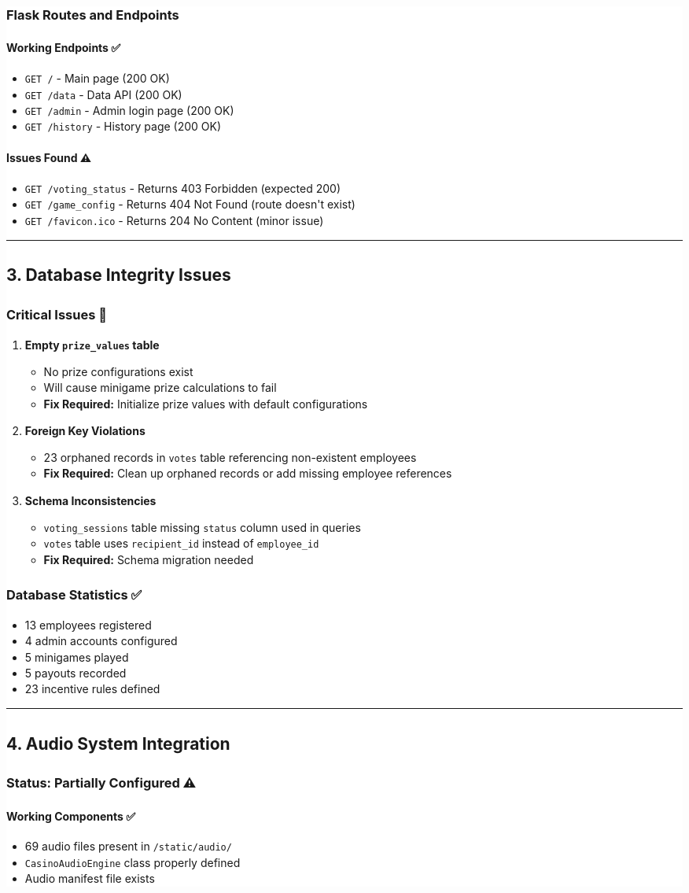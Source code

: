 ### Flask Routes and Endpoints

#### Working Endpoints ✅
- `GET /` - Main page (200 OK)
- `GET /data` - Data API (200 OK)
- `GET /admin` - Admin login page (200 OK)
- `GET /history` - History page (200 OK)

#### Issues Found ⚠️
- `GET /voting_status` - Returns 403 Forbidden (expected 200)
- `GET /game_config` - Returns 404 Not Found (route doesn't exist)
- `GET /favicon.ico` - Returns 204 No Content (minor issue)

---

## 3. Database Integrity Issues

### Critical Issues 🔴
1. **Empty `prize_values` table**
   - No prize configurations exist
   - Will cause minigame prize calculations to fail
   - **Fix Required:** Initialize prize values with default configurations

2. **Foreign Key Violations**
   - 23 orphaned records in `votes` table referencing non-existent employees
   - **Fix Required:** Clean up orphaned records or add missing employee references

3. **Schema Inconsistencies**
   - `voting_sessions` table missing `status` column used in queries
   - `votes` table uses `recipient_id` instead of `employee_id`
   - **Fix Required:** Schema migration needed

### Database Statistics ✅
- 13 employees registered
- 4 admin accounts configured
- 5 minigames played
- 5 payouts recorded
- 23 incentive rules defined

---

## 4. Audio System Integration

### Status: Partially Configured ⚠️

#### Working Components ✅
- 69 audio files present in `/static/audio/`
- `CasinoAudioEngine` class properly defined
- Audio manifest file exists
